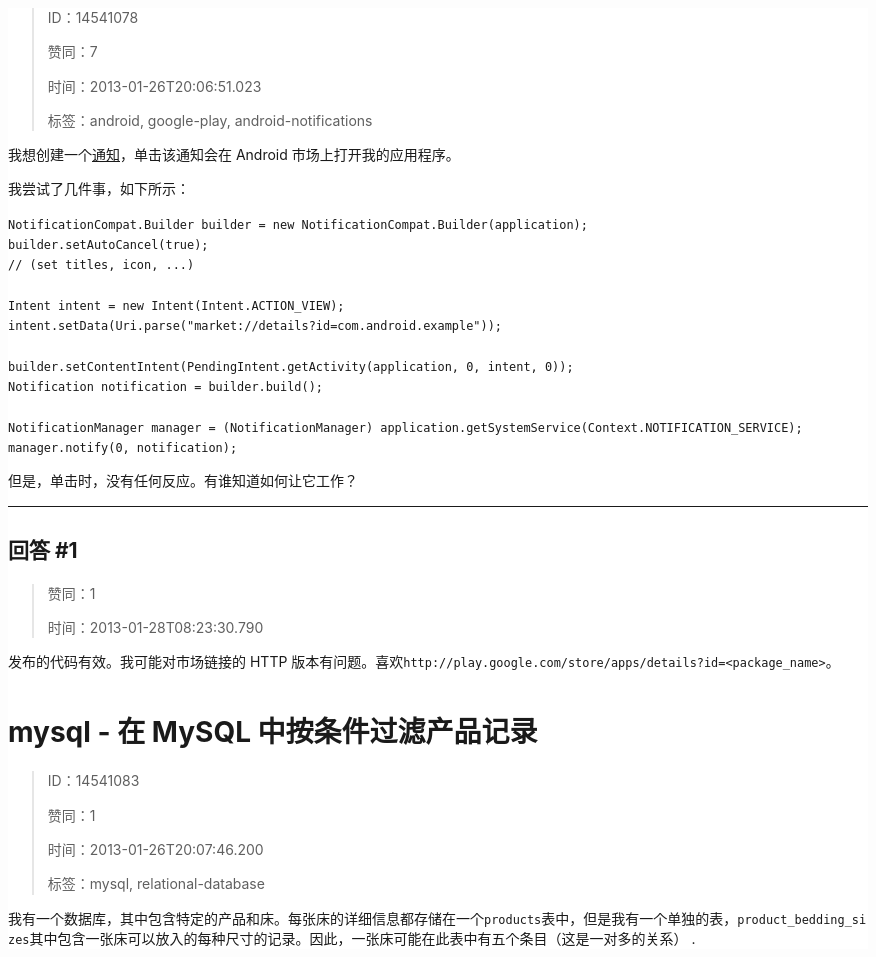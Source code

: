 > ID：14541078
> 
> 赞同：7
> 
> 时间：2013-01-26T20:06:51.023
> 
> 标签：android, google-play, android-notifications

我想创建一个[通知](http://developer.android.com/reference/android/app/Notification.html)，单击该通知会在 Android 市场上打开我的应用程序。

我尝试了几件事，如下所示：

```
NotificationCompat.Builder builder = new NotificationCompat.Builder(application);
builder.setAutoCancel(true);
// (set titles, icon, ...)

Intent intent = new Intent(Intent.ACTION_VIEW);
intent.setData(Uri.parse("market://details?id=com.android.example"));

builder.setContentIntent(PendingIntent.getActivity(application, 0, intent, 0));
Notification notification = builder.build();

NotificationManager manager = (NotificationManager) application.getSystemService(Context.NOTIFICATION_SERVICE);
manager.notify(0, notification); 
```

但是，单击时，没有任何反应。有谁知道如何让它工作？

* * *

## 回答 #1

> 赞同：1
> 
> 时间：2013-01-28T08:23:30.790

发布的代码有效。我可能对市场链接的 HTTP 版本有问题。喜欢`http://play.google.com/store/apps/details?id=<package_name>`。

# mysql - 在 MySQL 中按条件过滤产品记录

> ID：14541083
> 
> 赞同：1
> 
> 时间：2013-01-26T20:07:46.200
> 
> 标签：mysql, relational-database

我有一个数据库，其中包含特定的产品和床。每张床的详细信息都存储在一个`products`表中，但是我有一个单独的表，`product_bedding_sizes`其中包含一张床可以放入的每种尺寸的记录。因此，一张床可能在此表中有五个条目（这是一对多的关系） .
